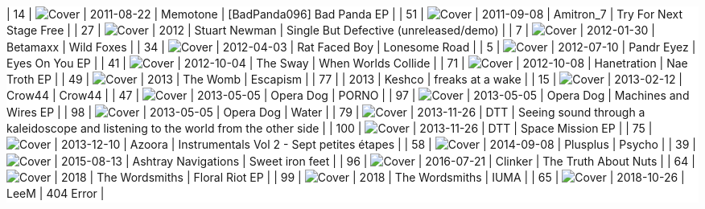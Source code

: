 | 14 | ![Cover](https://i.discogs.com/rOJrHGOGFbIr-qL6WgyROcWvInXf5HgfeRy_JYy4Sqc/rs:fit/g:sm/q:40/h:150/w:150/czM6Ly9kaXNjb2dz/LWRhdGFiYXNlLWlt/YWdlcy9SLTQ2MDIy/MDMtMTM2OTYzNzU5/MC02MDgzLmpwZWc.jpeg) | 2011-08-22 | Memotone | [BadPanda096] Bad Panda EP |
| 51 | ![Cover](https://i.discogs.com/GMsMuAt0qbhE-cpSWuH4ULPB94lViN60xM2LE5gzXZk/rs:fit/g:sm/q:40/h:150/w:150/czM6Ly9kaXNjb2dz/LWRhdGFiYXNlLWlt/YWdlcy9SLTgyNzM1/OTYtMTQ1ODQxMTYx/NC04OTg2LmpwZWc.jpeg) | 2011-09-08 | Amitron_7 | Try For Next Stage Free |
| 27 | ![Cover](https://i.discogs.com/qB7KL2GLtLEwl2fRUO31g0bkX49L2spuPXTXxWjCgvM/rs:fit/g:sm/q:40/h:150/w:150/czM6Ly9kaXNjb2dz/LWRhdGFiYXNlLWlt/YWdlcy9SLTE0MTEx/NzgwLTE1NjgwNTM0/MDAtMTE5OC5qcGVn.jpeg) | 2012 | Stuart Newman | Single But Defective (unreleased/demo) |
| 7 | ![Cover](https://i.discogs.com/0yea0Mxf-TK11clebpH6BN6S66Mg-0Roiv5Qwl7EYEs/rs:fit/g:sm/q:40/h:150/w:150/czM6Ly9kaXNjb2dz/LWRhdGFiYXNlLWlt/YWdlcy9SLTQ4MDA2/OTAtMTYxMTA0OTY4/MC00OTg1LmpwZWc.jpeg) | 2012-01-30 | Betamaxx | Wild Foxes |
| 34 | ![Cover](https://i.discogs.com/22JOvtZlYh0U62HPz8OWIcvZ8mUvEp-UtU9fwo6Xoas/rs:fit/g:sm/q:40/h:150/w:150/czM6Ly9kaXNjb2dz/LWRhdGFiYXNlLWlt/YWdlcy9SLTQwODgx/MTYtMTM1NDgyODM2/Ni05ODAzLmpwZWc.jpeg) | 2012-04-03 | Rat Faced Boy | Lonesome Road |
| 5 | ![Cover](https://i.discogs.com/izonXMoo7XNtumU8F8Knu-yQ1zrz5jN_KWupMHdSRbI/rs:fit/g:sm/q:40/h:150/w:150/czM6Ly9kaXNjb2dz/LWRhdGFiYXNlLWlt/YWdlcy9SLTUzMTk4/MTItMTM5MDQ1ODE5/My0yNzkxLmpwZWc.jpeg) | 2012-07-10 | Pandr Eyez | Eyes On You EP |
| 41 | ![Cover](http://coverartarchive.org/release/e6c5529e-f11f-48c2-80d6-046944ebac19/2251896636-250.jpg) | 2012-10-04 | The Sway | When Worlds Collide |
| 71 | ![Cover](https://i.discogs.com/HjzXCcgim7KVAxn1Ex-F6zRp8dQbTsYzYZg9UKFdy9g/rs:fit/g:sm/q:40/h:150/w:150/czM6Ly9kaXNjb2dz/LWRhdGFiYXNlLWlt/YWdlcy9SLTcxMjgy/NDEtMTQzNDM1MDc4/OC00NTAwLmpwZWc.jpeg) | 2012-10-08 | Hanetration | Nae Troth EP |
| 49 | ![Cover](https://i.discogs.com/Baxa8xK1KgU_E3yWsYsAWew8_UNIDMgNtqMA5wAHOPM/rs:fit/g:sm/q:40/h:150/w:150/czM6Ly9kaXNjb2dz/LWRhdGFiYXNlLWlt/YWdlcy9SLTUxMDc1/ODYtMTM4NDY5OTI0/Ny0xMDUxLmpwZWc.jpeg) | 2013 | The Womb | Escapism |
| 77 |  | 2013 | Keshco | freaks at a wake |
| 15 | ![Cover](http://coverartarchive.org/release/6f3db5e1-137d-464d-9170-b9f8a50dd23d/3387827129-250.jpg) | 2013-02-12 | Crow44 | Crow44 |
| 47 | ![Cover](https://i.discogs.com/hl0Qwkt3YJHcXkQsWmgTvHNNCUTGSIY-yJRZ9FRrbv4/rs:fit/g:sm/q:40/h:150/w:150/czM6Ly9kaXNjb2dz/LWRhdGFiYXNlLWlt/YWdlcy9SLTI4MjQx/Nzk3LTE2OTQ1Mjc1/MjctOTM0Ny5qcGVn.jpeg) | 2013-05-05 | Opera Dog | PORNO |
| 97 | ![Cover](https://i.discogs.com/hl0Qwkt3YJHcXkQsWmgTvHNNCUTGSIY-yJRZ9FRrbv4/rs:fit/g:sm/q:40/h:150/w:150/czM6Ly9kaXNjb2dz/LWRhdGFiYXNlLWlt/YWdlcy9SLTI4MjQx/Nzk3LTE2OTQ1Mjc1/MjctOTM0Ny5qcGVn.jpeg) | 2013-05-05 | Opera Dog | Machines and Wires EP |
| 98 | ![Cover](https://i.discogs.com/hl0Qwkt3YJHcXkQsWmgTvHNNCUTGSIY-yJRZ9FRrbv4/rs:fit/g:sm/q:40/h:150/w:150/czM6Ly9kaXNjb2dz/LWRhdGFiYXNlLWlt/YWdlcy9SLTI4MjQx/Nzk3LTE2OTQ1Mjc1/MjctOTM0Ny5qcGVn.jpeg) | 2013-05-05 | Opera Dog | Water |
| 79 | ![Cover](https://i.discogs.com/s3_txnBgapfZQwAYzXcOPYyhnaFreVZy0xaFdwT4ySs/rs:fit/g:sm/q:40/h:150/w:150/czM6Ly9kaXNjb2dz/LWRhdGFiYXNlLWlt/YWdlcy9SLTYxNTM3/MzAtMTQxMjQyNjQx/Mi00MjY3LmpwZWc.jpeg) | 2013-11-26 | DTT | Seeing sound through a kaleidoscope and listening to the world from the other side |
| 100 | ![Cover](https://i.discogs.com/s3_txnBgapfZQwAYzXcOPYyhnaFreVZy0xaFdwT4ySs/rs:fit/g:sm/q:40/h:150/w:150/czM6Ly9kaXNjb2dz/LWRhdGFiYXNlLWlt/YWdlcy9SLTYxNTM3/MzAtMTQxMjQyNjQx/Mi00MjY3LmpwZWc.jpeg) | 2013-11-26 | DTT | Space Mission EP |
| 75 | ![Cover](https://i.discogs.com/arrJAlB627mB-3rbo65Ko_mBchcs7H74J7e95WeezmA/rs:fit/g:sm/q:40/h:150/w:150/czM6Ly9kaXNjb2dz/LWRhdGFiYXNlLWlt/YWdlcy9SLTExNzY3/MDYxLTE1MjIwMTUw/NzktNDc3OS5qcGVn.jpeg) | 2013-12-10 | Azoora | Instrumentals Vol 2 - Sept petites étapes |
| 58 | ![Cover](https://i.discogs.com/3Y7SJ-FlbxEC3tdpS-H8TJF_CDJ_F4c24IfdL_i30us/rs:fit/g:sm/q:40/h:150/w:150/czM6Ly9kaXNjb2dz/LWRhdGFiYXNlLWlt/YWdlcy9SLTY4MTU3/MDQtMTQyNzIxMzQ4/OC00NzIwLnBuZw.jpeg) | 2014-09-08 | Plusplus | Psycho |
| 39 | ![Cover](https://i.discogs.com/E8TCu428SQ9ZDFGw6MulYHcorztROfScDNPOUiz_1g8/rs:fit/g:sm/q:40/h:150/w:150/czM6Ly9kaXNjb2dz/LWRhdGFiYXNlLWlt/YWdlcy9SLTEyOTUz/MjItMTMwNjI1MDIx/NS5qcGVn.jpeg) | 2015-08-13 | Ashtray Navigations | Sweet iron feet |
| 96 | ![Cover](https://i.discogs.com/uNkKVZKpPtc5f00Rjv51pYlgVco_vrAzJSoSc-rCaxM/rs:fit/g:sm/q:40/h:150/w:150/czM6Ly9kaXNjb2dz/LWRhdGFiYXNlLWlt/YWdlcy9SLTExMzc3/ODUzLTE1MTUyNDY2/NTQtMTc0OS5qcGVn.jpeg) | 2016-07-21 | Clinker | The Truth About Nuts |
| 64 | ![Cover](https://i.discogs.com/hiu5JG8vJn6AgzoYyVKmNZj2HJzlpelIUyjXkQdxSCI/rs:fit/g:sm/q:40/h:150/w:150/czM6Ly9kaXNjb2dz/LWRhdGFiYXNlLWlt/YWdlcy9SLTE1ODcy/NTQ0LTE1OTkzNDM0/NDctMTc3MC5qcGVn.jpeg) | 2018 | The Wordsmiths | Floral Riot EP |
| 99 | ![Cover](https://i.discogs.com/hiu5JG8vJn6AgzoYyVKmNZj2HJzlpelIUyjXkQdxSCI/rs:fit/g:sm/q:40/h:150/w:150/czM6Ly9kaXNjb2dz/LWRhdGFiYXNlLWlt/YWdlcy9SLTE1ODcy/NTQ0LTE1OTkzNDM0/NDctMTc3MC5qcGVn.jpeg) | 2018 | The Wordsmiths | IUMA |
| 65 | ![Cover](https://i.discogs.com/K_KVqGqvl4c6oAqjJX2D5RU4Tw6POs-AsdgvBrTQV5E/rs:fit/g:sm/q:40/h:150/w:150/czM6Ly9kaXNjb2dz/LWRhdGFiYXNlLWlt/YWdlcy9SLTEzMjI1/MjUxLTE2MDA5NzE3/NjktMzM2Mi5qcGVn.jpeg) | 2018-10-26 | LeeM | 404 Error |